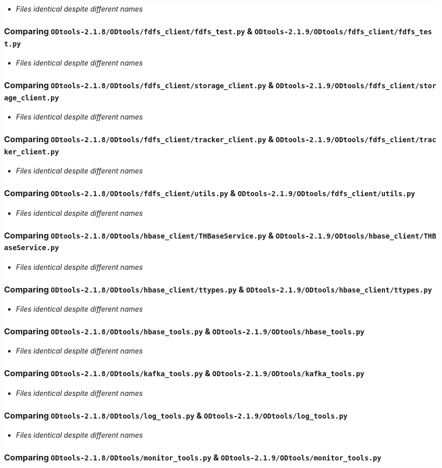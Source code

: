  * *Files identical despite different names*

### Comparing `ODtools-2.1.8/ODtools/fdfs_client/fdfs_test.py` & `ODtools-2.1.9/ODtools/fdfs_client/fdfs_test.py`

 * *Files identical despite different names*

### Comparing `ODtools-2.1.8/ODtools/fdfs_client/storage_client.py` & `ODtools-2.1.9/ODtools/fdfs_client/storage_client.py`

 * *Files identical despite different names*

### Comparing `ODtools-2.1.8/ODtools/fdfs_client/tracker_client.py` & `ODtools-2.1.9/ODtools/fdfs_client/tracker_client.py`

 * *Files identical despite different names*

### Comparing `ODtools-2.1.8/ODtools/fdfs_client/utils.py` & `ODtools-2.1.9/ODtools/fdfs_client/utils.py`

 * *Files identical despite different names*

### Comparing `ODtools-2.1.8/ODtools/hbase_client/THBaseService.py` & `ODtools-2.1.9/ODtools/hbase_client/THBaseService.py`

 * *Files identical despite different names*

### Comparing `ODtools-2.1.8/ODtools/hbase_client/ttypes.py` & `ODtools-2.1.9/ODtools/hbase_client/ttypes.py`

 * *Files identical despite different names*

### Comparing `ODtools-2.1.8/ODtools/hbase_tools.py` & `ODtools-2.1.9/ODtools/hbase_tools.py`

 * *Files identical despite different names*

### Comparing `ODtools-2.1.8/ODtools/kafka_tools.py` & `ODtools-2.1.9/ODtools/kafka_tools.py`

 * *Files identical despite different names*

### Comparing `ODtools-2.1.8/ODtools/log_tools.py` & `ODtools-2.1.9/ODtools/log_tools.py`

 * *Files identical despite different names*

### Comparing `ODtools-2.1.8/ODtools/monitor_tools.py` & `ODtools-2.1.9/ODtools/monitor_tools.py`
